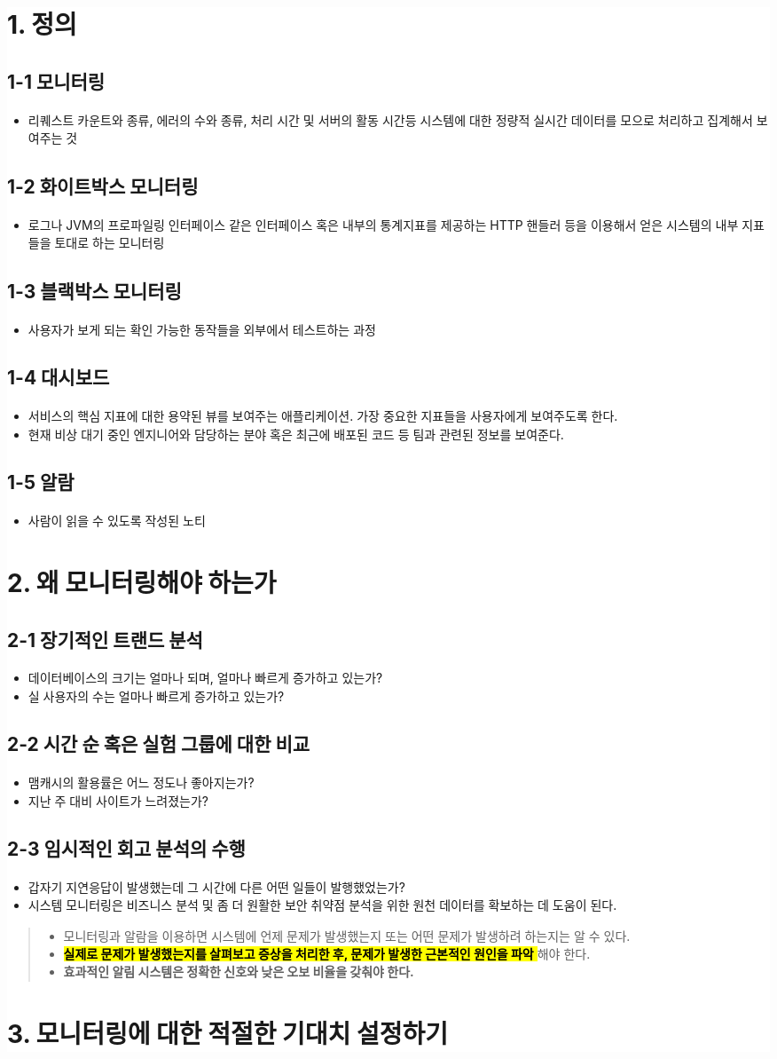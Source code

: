 # 1. 정의

## 1-1 모니터링

* 리퀘스트 카운트와 종류, 에러의 수와 종류, 처리 시간 및 서버의 활동 시간등 시스템에 대한 정량적 실시간 데이터를 모으로 처리하고 집계해서 보여주는 것

## 1-2 화이트박스 모니터링

* 로그나 JVM의 프로파일링 인터페이스 같은 인터페이스 혹은 내부의 통계지표를 제공하는 HTTP 핸들러 등을 이용해서 얻은 시스템의 내부 지표들을 토대로 하는 모니터링

## 1-3 블랙박스 모니터링

* 사용자가 보게 되는 확인 가능한 동작들을 외부에서 테스트하는 과정

## 1-4 대시보드

* 서비스의 핵심 지표에 대한 용약된 뷰를 보여주는 애플리케이션. 가장 중요한 지표들을 사용자에게 보여주도록 한다.
* 현재 비상 대기 중인 엔지니어와 담당하는 분야 혹은 최근에 배포된 코드 등 팀과 관련된 정보를 보여준다.

## 1-5 알람

* 사람이 읽을 수 있도록 작성된 노티

# 2. 왜 모니터링해야 하는가

## 2-1 장기적인 트랜드 분석

* 데이터베이스의 크기는 얼마나 되며, 얼마나 빠르게 증가하고 있는가?
* 실 사용자의 수는 얼마나 빠르게 증가하고 있는가?

## 2-2 시간 순 혹은 실험 그룹에 대한 비교

* 맴캐시의 활용률은 어느 정도나 좋아지는가?
* 지난 주 대비 사이트가 느려졌는가?

## 2-3 임시적인 회고 분석의 수행

* 갑자기 지연응답이 발생했는데 그 시간에 다른 어떤 일들이 발행했었는가?
* 시스템 모니터링은 비즈니스 분석 및 좀 더 원활한 보안 취약점 분석을 위한 원천 데이터를 확보하는 데 도움이 된다.

> * 모니터링과 알람을 이용하면 시스템에 언제 문제가 발생했는지 또는 어떤 문제가 발생하려 하는지는 알 수 있다.
> * <mark> **실제로 문제가 발생했는지를 살펴보고 증상을 처리한 후, 문제가 발생한 근본적인 원인을 파악** </mark>해야 한다.
> * **효과적인 알림 시스템은 정확한 신호와 낮은 오보 비율을 갖춰야 한다.**

# 3. 모니터링에 대한 적절한 기대치 설정하기
